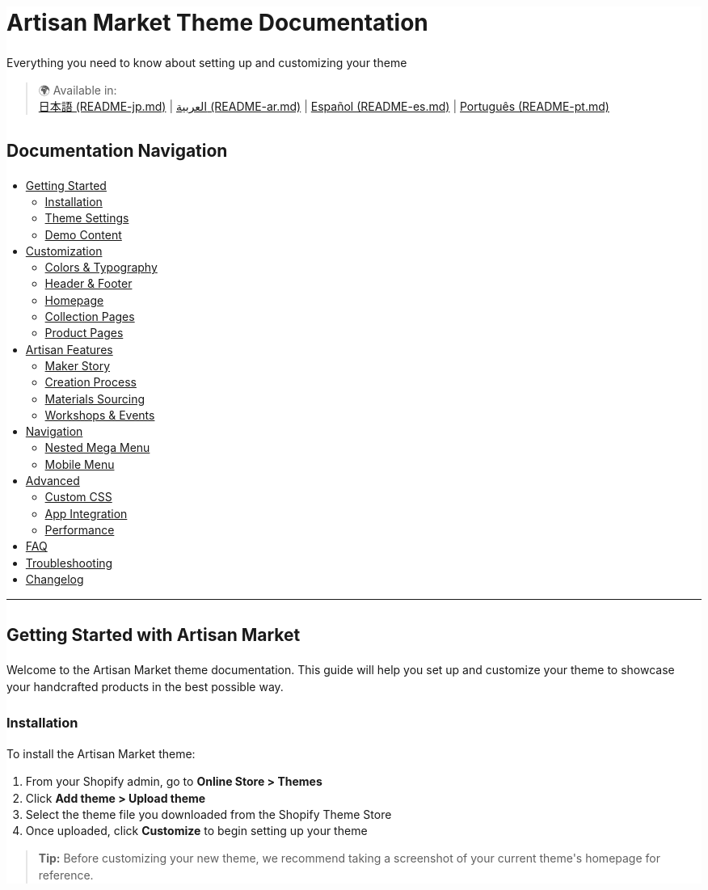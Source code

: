 # Artisan Market Theme Documentation

Everything you need to know about setting up and customizing your theme

> 🌍 Available in:  
> [日本語 (README-jp.md)](README-jp.md) | [العربية (README-ar.md)](README-ar.md) | [Español (README-es.md)](README-es.md) | [Português (README-pt.md)](README-pt.md)
> 
## Documentation Navigation
- [Getting Started](#getting-started)
  - [Installation](#installation)
  - [Theme Settings](#theme-settings)
  - [Demo Content](#demo-content)
- [Customization](#customization)
  - [Colors & Typography](#colors-typography)
  - [Header & Footer](#header-footer)
  - [Homepage](#homepage)
  - [Collection Pages](#collection-pages)
  - [Product Pages](#product-pages)
- [Artisan Features](#artisan-features)
  - [Maker Story](#maker-story)
  - [Creation Process](#creation-process)
  - [Materials Sourcing](#materials-sourcing)
  - [Workshops & Events](#workshops-events)
- [Navigation](#navigation)
  - [Nested Mega Menu](#mega-menu)
  - [Mobile Menu](#mobile-menu)
- [Advanced](#advanced)
  - [Custom CSS](#custom-css)
  - [App Integration](#app-integration)
  - [Performance](#performance)
- [FAQ](#faq)
- [Troubleshooting](#troubleshooting)
- [Changelog](#changelog)

---

## Getting Started with Artisan Market
Welcome to the Artisan Market theme documentation. This guide will help you set up and customize your theme to showcase your handcrafted products in the best possible way.

### Installation
To install the Artisan Market theme:
1. From your Shopify admin, go to **Online Store > Themes**
2. Click **Add theme > Upload theme**
3. Select the theme file you downloaded from the Shopify Theme Store
4. Once uploaded, click **Customize** to begin setting up your theme

> **Tip:** Before customizing your new theme, we recommend taking a screenshot of your current theme's homepage for reference.
